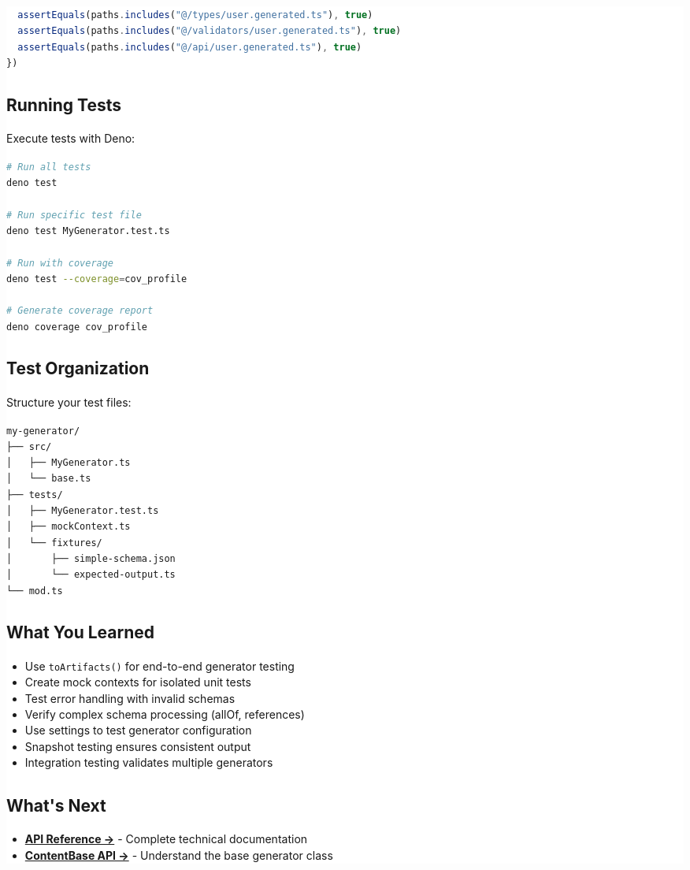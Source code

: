 ```typescript
  assertEquals(paths.includes("@/types/user.generated.ts"), true)
  assertEquals(paths.includes("@/validators/user.generated.ts"), true)
  assertEquals(paths.includes("@/api/user.generated.ts"), true)
})
```

## Running Tests

Execute tests with Deno:

```bash
# Run all tests
deno test

# Run specific test file
deno test MyGenerator.test.ts

# Run with coverage
deno test --coverage=cov_profile

# Generate coverage report
deno coverage cov_profile
```

## Test Organization

Structure your test files:

```
my-generator/
├── src/
│   ├── MyGenerator.ts
│   └── base.ts
├── tests/
│   ├── MyGenerator.test.ts
│   ├── mockContext.ts
│   └── fixtures/
│       ├── simple-schema.json
│       └── expected-output.ts
└── mod.ts
```

## What You Learned

- Use `toArtifacts()` for end-to-end generator testing
- Create mock contexts for isolated unit tests
- Test error handling with invalid schemas
- Verify complex schema processing (allOf, references)
- Use settings to test generator configuration
- Snapshot testing ensures consistent output
- Integration testing validates multiple generators

## What's Next

- **[API Reference →](../api/content-base.md)** - Complete technical documentation
- **[ContentBase API →](../api/content-base.md)** - Understand the base generator class